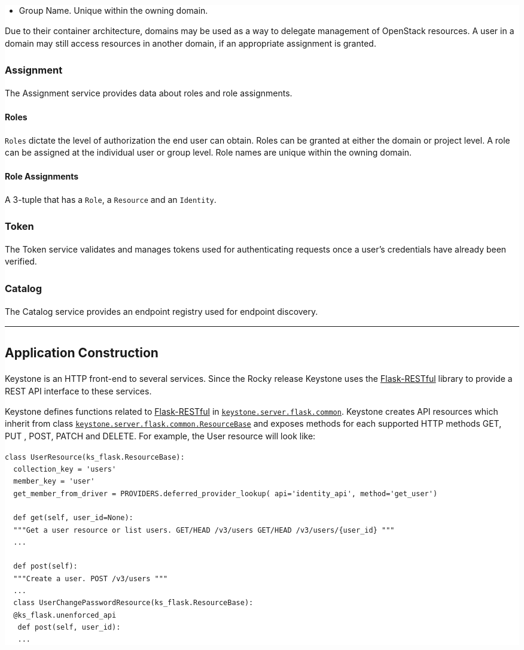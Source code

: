 * Group Name. Unique within the owning domain.

Due to their container architecture, domains may be used as a way to delegate management of OpenStack resources. A user in a domain may still access resources in another domain, if an appropriate assignment is granted.

### Assignment

The Assignment service provides data about roles and role assignments.

#### Roles

`Roles` dictate the level of authorization the end user can obtain. Roles can be granted at either the domain or project level. A role can be assigned at the individual user or group level. Role names are unique within the owning domain.

#### Role Assignments

A 3-tuple that has a `Role`, a `Resource` and an `Identity`.

### Token

The Token service validates and manages tokens used for authenticating requests once a user’s credentials have already been verified.

### Catalog

The Catalog service provides an endpoint registry used for endpoint discovery.

---

## **Application Construction**

Keystone is an HTTP front-end to several services. Since the Rocky release Keystone uses the [Flask-RESTful](https://flask-restful.readthedocs.io/en/latest/) library to provide a REST API interface to these services.

Keystone defines functions related to [Flask-RESTful](https://flask-restful.readthedocs.io/en/latest/) in [`keystone.server.flask.common`](https://docs.openstack.org/keystone/zed/api/keystone.server.flask.common.html#module-keystone.server.flask.common). Keystone creates API resources which inherit from class [`keystone.server.flask.common.ResourceBase`](https://docs.openstack.org/keystone/zed/api/keystone.server.flask.common.html#keystone.server.flask.common.ResourceBase) and exposes methods for each supported HTTP methods GET, PUT , POST, PATCH and DELETE. For example, the User resource will look like:

```
class UserResource(ks_flask.ResourceBase): 
  collection_key = 'users' 
  member_key = 'user' 
  get_member_from_driver = PROVIDERS.deferred_provider_lookup( api='identity_api', method='get_user') 
  
  def get(self, user_id=None): 
  """Get a user resource or list users. GET/HEAD /v3/users GET/HEAD /v3/users/{user_id} """ 
  ... 
  
  def post(self): 
  """Create a user. POST /v3/users """
  ...
  class UserChangePasswordResource(ks_flask.ResourceBase): 
  @ks_flask.unenforced_api 
   def post(self, user_id): 
   ...
```
